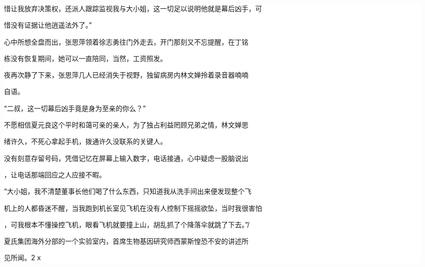 惜让我放弃决策权，还派人跟踪监视我与大小姐，这一切足以说明他就是幕后凶手，可

惜没有证据让他逍遥法外了。”

心中所想全盘而出，张思萍领着徐志勇往门外走去，开门那刻又不忘提醒，在丁铭

栋没有恢复期间，她可以一直陪同，当然，工资照发。

夜再次静了下来，张思萍几人已经消失于视野，独留病房内林文婵拎着录音器喃喃

自语。

“二叔，这一切幕后凶手竟是身为至亲的你么？”

不愿相信夏元良这个平时和蔼可亲的亲人，为了独占利益罔顾兄弟之情，林文婵思

绪许久，不死心拿起手机，拨通许久没联系的关键人。

没有刻意存留号码，凭借记忆在屏幕上输入数字，电话接通，心中疑虑一股脑说出

，让电话那端回应之人应接不暇。

“大小姐，我不清楚董事长他们喝了什么东西，只知道我从洗手间出来便发现整个飞

机上的人都昏迷不醒，当我跑到机长室见飞机在没有人控制下摇摇欲坠，当时我很害怕

，可我根本不懂操控飞机，眼看飞机就要撞上山，胡乱抓了个降落伞就跳了下去。”/

夏氏集团海外分部的一个实验室内，首席生物基因研究师西蒙斯惶恐不安的讲述所

见所闻。2 x


